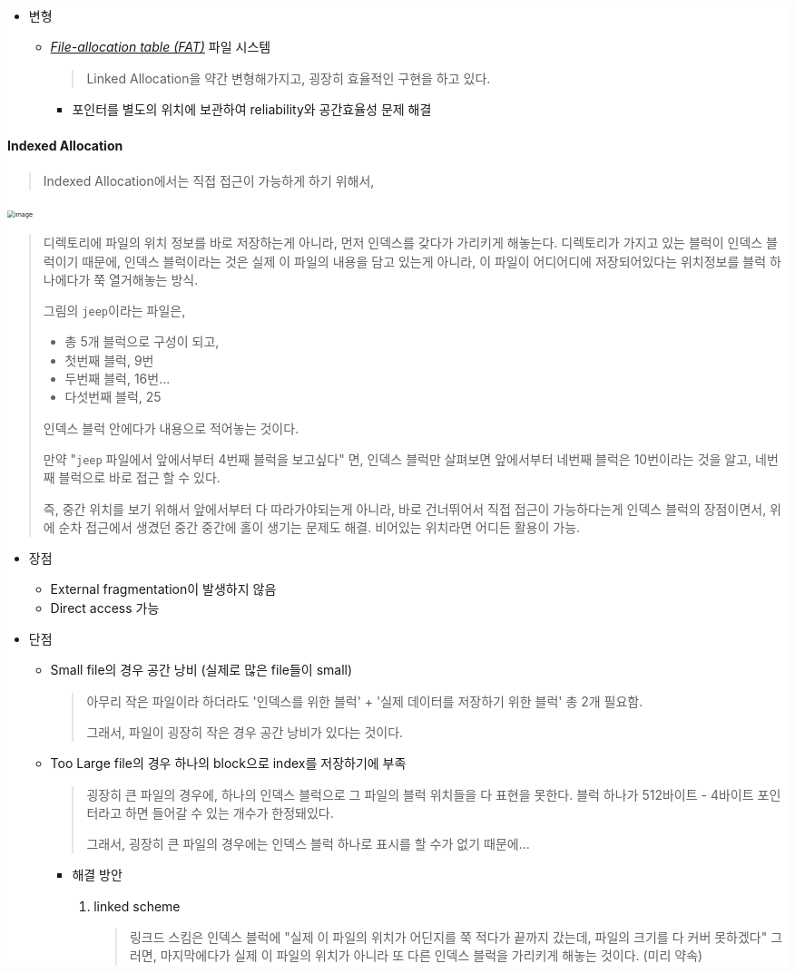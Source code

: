 - 변형

  - *<u>File-allocation table (FAT)</u>* 파일 시스템

    > Linked Allocation을 약간 변형해가지고, 굉장히 효율적인 구현을 하고 있다.

    - 포인터를 별도의 위치에 보관하여 reliability와 공간효율성 문제 해결

#### Indexed Allocation

> Indexed Allocation에서는 직접 접근이 가능하게 하기 위해서, 

<img src="https://user-images.githubusercontent.com/78403443/174960383-accc80c7-f1bb-467f-a929-4a7473c6e8e9.png" alt="image" style="zoom:50%;" />

> 디렉토리에 파일의 위치 정보를 바로 저장하는게 아니라, 먼저 인덱스를 갖다가 가리키게 해놓는다. 디렉토리가 가지고 있는 블럭이 인덱스 블럭이기 때문에, 인덱스 블럭이라는 것은 실제 이 파일의 내용을 담고 있는게 아니라, 이 파일이 어디어디에 저장되어있다는 위치정보를 블럭 하나에다가 쭉 열거해놓는 방식.
>
> 그림의 `jeep`이라는 파일은, 
>
> - 총 5개 블럭으로 구성이 되고,
> - 첫번째 블럭, 9번
> - 두번째 블럭, 16번...
> - 다섯번째 블럭, 25
>
> 인덱스 블럭 안에다가 내용으로 적어놓는 것이다.
>
> 만약 "`jeep` 파일에서 앞에서부터 4번째 블럭을 보고싶다" 면, 인덱스 블럭만 살펴보면 앞에서부터 네번째 블럭은 10번이라는 것을 알고, 네번째 블럭으로 바로 접근 할 수 있다.
>
> 즉, 중간 위치를 보기 위해서 앞에서부터 다 따라가야되는게 아니라, 바로 건너뛰어서 직접 접근이 가능하다는게 인덱스 블럭의 장점이면서, 위에 순차 접근에서 생겼던 중간 중간에 홀이 생기는 문제도 해결. 비어있는 위치라면 어디든 활용이 가능.

- 장점

  - External fragmentation이 발생하지 않음
  - Direct access 가능

- 단점

  - Small file의 경우 공간 낭비 (실제로 많은 file들이 small)

    > 아무리 작은 파일이라 하더라도 '인덱스를 위한 블럭' + '실제 데이터를 저장하기 위한 블럭' 총 2개 필요함.
    >
    > 그래서, 파일이 굉장히 작은 경우 공간 낭비가 있다는 것이다.

  - Too Large file의 경우 하나의 block으로 index를 저장하기에 부족

    > 굉장히 큰 파일의 경우에, 하나의 인덱스 블럭으로 그 파일의 블럭 위치들을 다 표현을 못한다. 블럭 하나가 512바이트 - 4바이트 포인터라고 하면 들어갈 수 있는 개수가 한정돼있다.
    >
    > 그래서, 굉장히 큰 파일의 경우에는 인덱스 블럭 하나로 표시를 할 수가 없기 때문에...

    - 해결 방안

      1. linked scheme

         > 링크드 스킴은 인덱스 블럭에 "실제 이 파일의 위치가 어딘지를 쭉 적다가 끝까지 갔는데, 파일의 크기를 다 커버 못하겠다" 그러면, 마지막에다가 실제 이 파일의 위치가 아니라 또 다른 인덱스 블럭을 가리키게 해놓는 것이다. (미리 약속)
